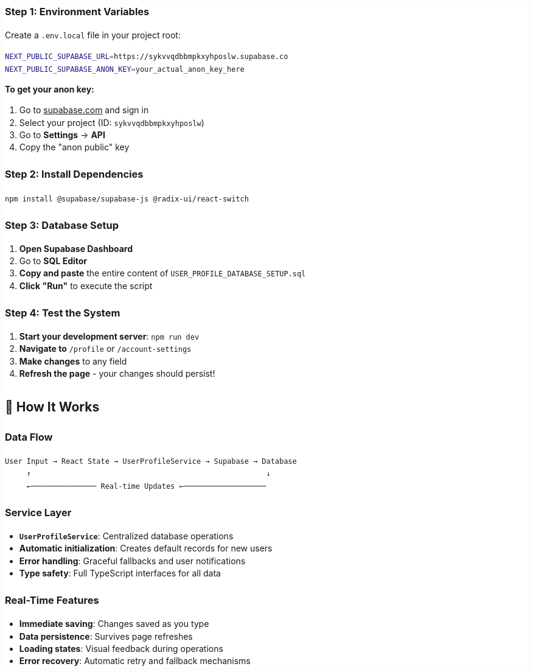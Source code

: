 ### Step 1: Environment Variables
Create a `.env.local` file in your project root:

```bash
NEXT_PUBLIC_SUPABASE_URL=https://sykvvqdbbmpkxyhposlw.supabase.co
NEXT_PUBLIC_SUPABASE_ANON_KEY=your_actual_anon_key_here
```

**To get your anon key:**
1. Go to [supabase.com](https://supabase.com) and sign in
2. Select your project (ID: `sykvvqdbbmpkxyhposlw`)
3. Go to **Settings** → **API**
4. Copy the "anon public" key

### Step 2: Install Dependencies
```bash
npm install @supabase/supabase-js @radix-ui/react-switch
```

### Step 3: Database Setup
1. **Open Supabase Dashboard**
2. Go to **SQL Editor**
3. **Copy and paste** the entire content of `USER_PROFILE_DATABASE_SETUP.sql`
4. **Click "Run"** to execute the script

### Step 4: Test the System
1. **Start your development server**: `npm run dev`
2. **Navigate to** `/profile` or `/account-settings`
3. **Make changes** to any field
4. **Refresh the page** - your changes should persist!

## 🔧 How It Works

### Data Flow
```
User Input → React State → UserProfileService → Supabase → Database
     ↑                                                      ↓
     ←─────────────── Real-time Updates ←───────────────────
```

### Service Layer
- **`UserProfileService`**: Centralized database operations
- **Automatic initialization**: Creates default records for new users
- **Error handling**: Graceful fallbacks and user notifications
- **Type safety**: Full TypeScript interfaces for all data

### Real-Time Features
- **Immediate saving**: Changes saved as you type
- **Data persistence**: Survives page refreshes
- **Loading states**: Visual feedback during operations
- **Error recovery**: Automatic retry and fallback mechanisms

